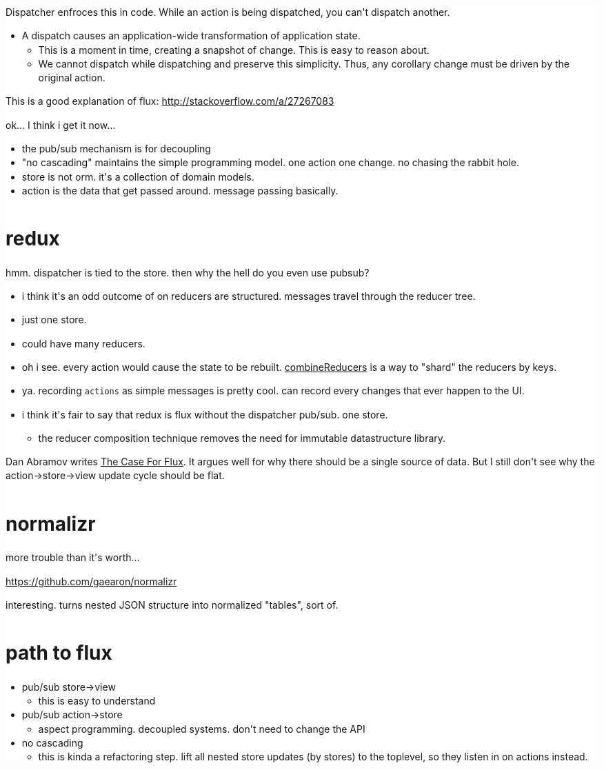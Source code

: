 Dispatcher enfroces this in code. While an action is being dispatched, you can't dispatch another.

+ A dispatch causes an application-wide transformation of application state.
  + This is a moment in time, creating a snapshot of change. This is easy to reason about.
  + We cannot dispatch while dispatching and preserve this simplicity. Thus, any corollary change must be driven by the original action.

This is a good explanation of flux: http://stackoverflow.com/a/27267083

ok... I think i get it now...

+ the pub/sub mechanism is for decoupling
+ "no cascading" maintains the simple programming model. one action one change. no chasing the rabbit hole.
+ store is not orm. it's a collection of domain models.
+ action is the data that get passed around. message passing basically.

# redux

hmm. dispatcher is tied to the store. then why the hell do you even use pubsub?
  + i think it's an odd outcome of on reducers are structured. messages travel through the reducer tree.

+ just one store.
+ could have many reducers.
 + oh i see. every action would cause the state to be rebuilt. [combineReducers](http://rackt.github.io/redux/docs/api/combineReducers.html) is a way to "shard" the reducers by keys.

+ ya. recording `actions` as simple messages is pretty cool. can record every changes that ever happen to the UI.

+ i think it's fair to say that redux is flux without the dispatcher pub/sub. one store.
  + the reducer composition technique removes the need for immutable datastructure library.

Dan Abramov writes [The Case For Flux](https://medium.com/@dan_abramov/the-case-for-flux-379b7d1982c6). It argues well for why there should be a single source of data. But I still don't see why the action->store->view update cycle should be flat.



# normalizr

more trouble than it's worth...

https://github.com/gaearon/normalizr

interesting. turns nested JSON structure into normalized "tables", sort of.

# path to flux

+ pub/sub store->view
  + this is easy to understand
+ pub/sub action->store
  + aspect programming. decoupled systems. don't need to change the API
+ no cascading
  + this is kinda a refactoring step. lift all nested store updates (by stores) to the toplevel, so they listen in on actions instead.
